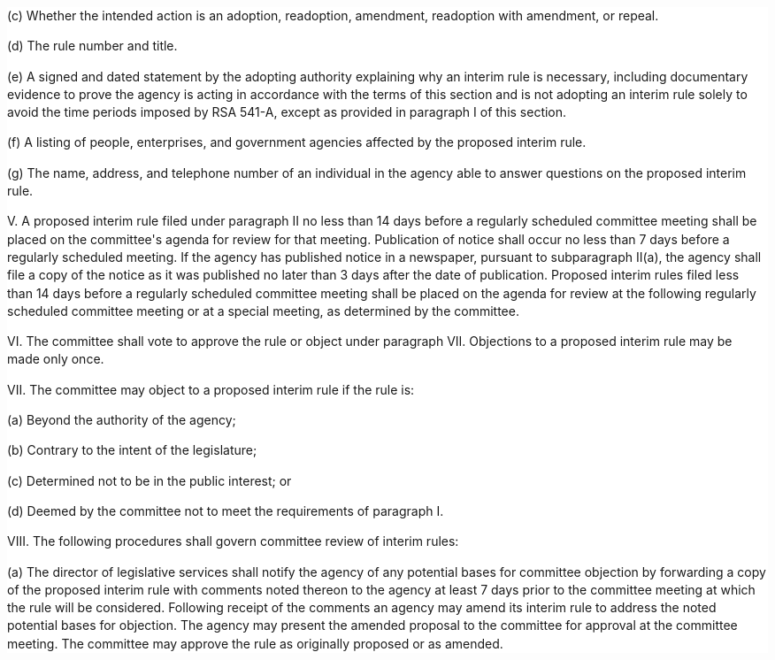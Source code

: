  (c) Whether the intended action is an adoption, readoption,
amendment, readoption with amendment, or repeal.
                                             
 (d) The rule number and title.
                                             
 (e) A signed and dated statement by the adopting authority
explaining why an interim rule is necessary, including documentary
evidence to prove the agency is acting in accordance with the terms of
this section and is not adopting an interim rule solely to avoid the
time periods imposed by RSA 541-A, except as provided in paragraph I of
this section.
                                             
 (f) A listing of people, enterprises, and government agencies
affected by the proposed interim rule.
                                             
 (g) The name, address, and telephone number of an individual in
the agency able to answer questions on the proposed interim rule.
                                             
 V. A proposed interim rule filed under paragraph II no less than 14
days before a regularly scheduled committee meeting shall be placed on
the committee's agenda for review for that meeting. Publication of
notice shall occur no less than 7 days before a regularly scheduled
meeting. If the agency has published notice in a newspaper, pursuant to
subparagraph II(a), the agency shall file a copy of the notice as it was
published no later than 3 days after the date of publication. Proposed
interim rules filed less than 14 days before a regularly scheduled
committee meeting shall be placed on the agenda for review at the
following regularly scheduled committee meeting or at a special meeting,
as determined by the committee.
                                             
 VI. The committee shall vote to approve the rule or object under
paragraph VII. Objections to a proposed interim rule may be made only
once.
                                             
 VII. The committee may object to a proposed interim rule if the rule
is:
                                             
 (a) Beyond the authority of the agency;
                                             
 (b) Contrary to the intent of the legislature;
                                             
 (c) Determined not to be in the public interest; or
                                             
 (d) Deemed by the committee not to meet the requirements of
paragraph I.
                                             
 VIII. The following procedures shall govern committee review of
interim rules:
                                             
 (a) The director of legislative services shall notify the agency
of any potential bases for committee objection by forwarding a copy of
the proposed interim rule with comments noted thereon to the agency at
least 7 days prior to the committee meeting at which the rule will be
considered. Following receipt of the comments an agency may amend its
interim rule to address the noted potential bases for objection. The
agency may present the amended proposal to the committee for approval at
the committee meeting. The committee may approve the rule as originally
proposed or as amended.
                                             